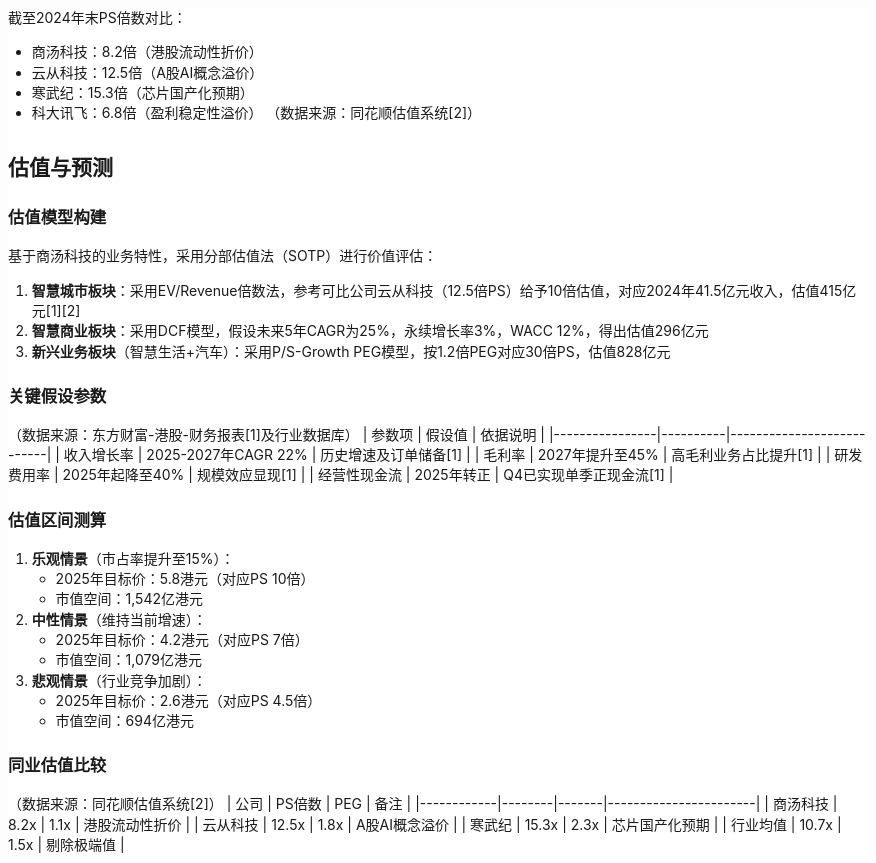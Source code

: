 截至2024年末PS倍数对比：

- 商汤科技：8.2倍（港股流动性折价）
- 云从科技：12.5倍（A股AI概念溢价）
- 寒武纪：15.3倍（芯片国产化预期）
- 科大讯飞：6.8倍（盈利稳定性溢价）
  （数据来源：同花顺估值系统[2]）

## 估值与预测

### 估值模型构建

基于商汤科技的业务特性，采用分部估值法（SOTP）进行价值评估：

1. **智慧城市板块**：采用EV/Revenue倍数法，参考可比公司云从科技（12.5倍PS）给予10倍估值，对应2024年41.5亿元收入，估值415亿元[1][2]
1. **智慧商业板块**：采用DCF模型，假设未来5年CAGR为25%，永续增长率3%，WACC 12%，得出估值296亿元
1. **新兴业务板块**（智慧生活+汽车）：采用P/S-Growth PEG模型，按1.2倍PEG对应30倍PS，估值828亿元

### 关键假设参数

（数据来源：东方财富-港股-财务报表[1]及行业数据库）
| 参数项 | 假设值 | 依据说明 |
|----------------|----------|---------------------------|
| 收入增长率 | 2025-2027年CAGR 22% | 历史增速及订单储备[1] |
| 毛利率 | 2027年提升至45% | 高毛利业务占比提升[1] |
| 研发费用率 | 2025年起降至40% | 规模效应显现[1] |
| 经营性现金流 | 2025年转正 | Q4已实现单季正现金流[1] |

### 估值区间测算

1. **乐观情景**（市占率提升至15%）：
   - 2025年目标价：5.8港元（对应PS 10倍）
   - 市值空间：1,542亿港元
1. **中性情景**（维持当前增速）：
   - 2025年目标价：4.2港元（对应PS 7倍）
   - 市值空间：1,079亿港元
1. **悲观情景**（行业竞争加剧）：
   - 2025年目标价：2.6港元（对应PS 4.5倍）
   - 市值空间：694亿港元

### 同业估值比较

（数据来源：同花顺估值系统[2]）
| 公司 | PS倍数 | PEG | 备注 |
|------------|--------|-------|-----------------------|
| 商汤科技 | 8.2x | 1.1x | 港股流动性折价 |
| 云从科技 | 12.5x | 1.8x | A股AI概念溢价 |
| 寒武纪 | 15.3x | 2.3x | 芯片国产化预期 |
| 行业均值 | 10.7x | 1.5x | 剔除极端值 |
